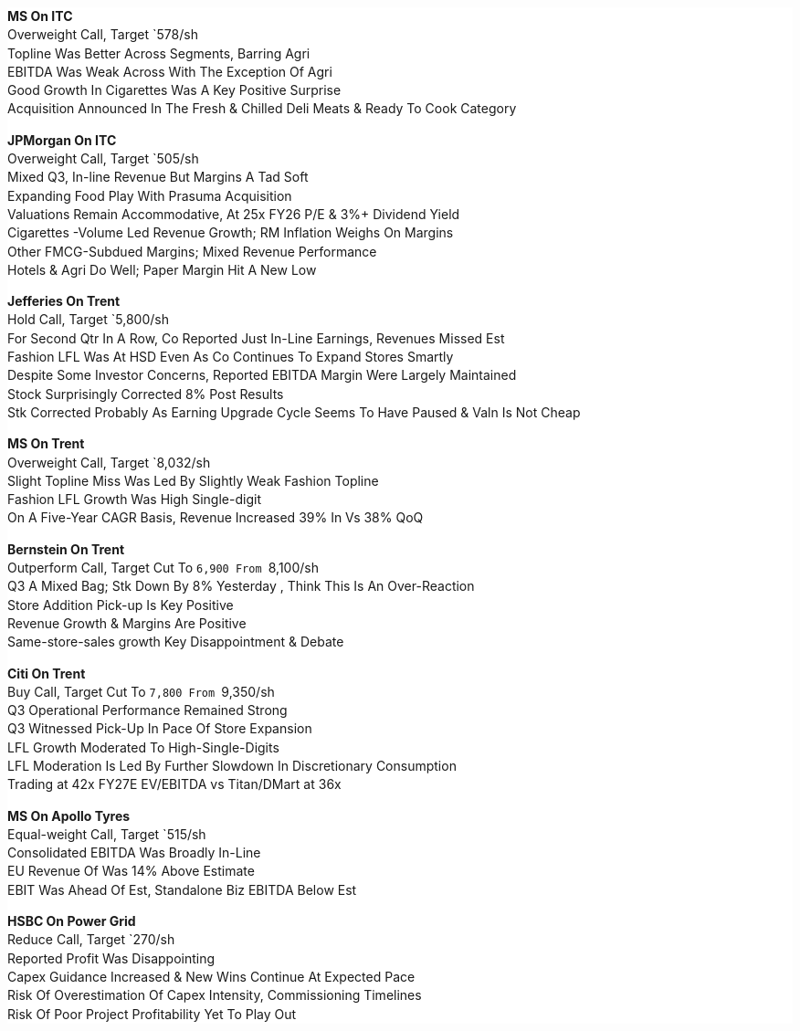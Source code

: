 **MS On ITC**  
Overweight Call, Target `578/sh  
Topline Was Better Across Segments, Barring Agri  
EBITDA Was Weak Across With The Exception Of Agri  
Good Growth In Cigarettes Was A Key Positive Surprise  
Acquisition Announced In The Fresh & Chilled Deli Meats & Ready To Cook Category

**JPMorgan On ITC**  
Overweight Call, Target `505/sh  
Mixed Q3, In-line Revenue But Margins A Tad Soft  
Expanding Food Play With Prasuma Acquisition  
Valuations Remain Accommodative, At 25x FY26 P/E & 3%+ Dividend Yield  
Cigarettes -Volume Led Revenue Growth; RM Inflation Weighs On Margins  
Other FMCG-Subdued Margins; Mixed Revenue Performance  
Hotels & Agri Do Well; Paper Margin Hit A New Low

**Jefferies On Trent**  
Hold Call, Target `5,800/sh  
For Second Qtr In A Row, Co Reported Just In-Line Earnings, Revenues Missed Est  
Fashion LFL Was At HSD Even As Co Continues To Expand Stores Smartly  
Despite Some Investor Concerns, Reported EBITDA Margin Were Largely Maintained  
Stock Surprisingly Corrected 8% Post Results  
Stk Corrected Probably As Earning Upgrade Cycle Seems To Have Paused & Valn Is Not Cheap

**MS On Trent**  
Overweight Call, Target `8,032/sh  
Slight Topline Miss Was Led By Slightly Weak Fashion Topline  
Fashion LFL Growth Was High Single-digit  
On A Five-Year CAGR Basis, Revenue Increased 39% In Vs 38% QoQ

**Bernstein On Trent**  
Outperform Call, Target Cut To `6,900 From `8,100/sh  
Q3 A Mixed Bag; Stk Down By 8% Yesterday , Think This Is An Over-Reaction  
Store Addition Pick-up Is Key Positive  
Revenue Growth & Margins Are Positive  
Same-store-sales growth Key Disappointment & Debate

**Citi On Trent**  
Buy Call, Target Cut To `7,800 From `9,350/sh  
Q3 Operational Performance Remained Strong  
Q3 Witnessed Pick-Up In Pace Of Store Expansion  
LFL Growth Moderated To High-Single-Digits  
LFL Moderation Is Led By Further Slowdown In Discretionary Consumption  
Trading at 42x FY27E EV/EBITDA vs Titan/DMart at 36x

**MS On Apollo Tyres**  
Equal-weight Call, Target `515/sh  
Consolidated EBITDA Was Broadly In-Line  
EU Revenue Of Was 14% Above Estimate  
EBIT Was Ahead Of Est, Standalone Biz EBITDA Below Est

**HSBC On Power Grid**  
Reduce Call, Target `270/sh  
Reported Profit Was Disappointing  
Capex Guidance Increased & New Wins Continue At Expected Pace  
Risk Of Overestimation Of Capex Intensity, Commissioning Timelines  
Risk Of Poor Project Profitability Yet To Play Out

